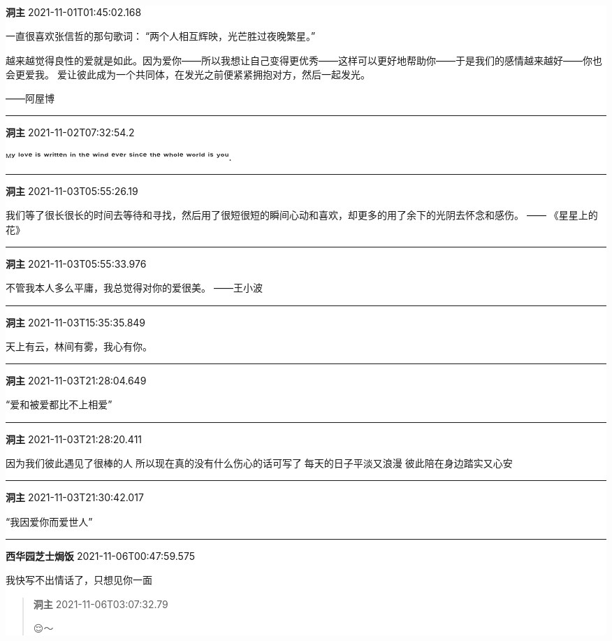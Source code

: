 **洞主** 2021-11-01T01:45:02.168

一直很喜欢张信哲的那句歌词：
“两个人相互辉映，光芒胜过夜晚繁星。”

越来越觉得良性的爱就是如此。因为爱你——所以我想让自己变得更优秀——这样可以更好地帮助你——于是我们的感情越来越好——你也会更爱我。
爱让彼此成为一个共同体，在发光之前便紧紧拥抱对方，然后一起发光。

——阿屋博

---

**洞主** 2021-11-02T07:32:54.2

ᴹʸ ˡᵒᵛᵉ ⁱˢ ʷʳⁱᵗᵗᵉⁿ ⁱⁿ ᵗʰᵉ ʷⁱⁿᵈ ᵉᵛᵉʳ ˢⁱⁿᶜᵉ ᵗʰᵉ ʷʰᵒˡᵉ ʷᵒʳˡᵈ ⁱˢ ʸᵒᵘ.

---

**洞主** 2021-11-03T05:55:26.19

我们等了很长很长的时间去等待和寻找，然后用了很短很短的瞬间心动和喜欢，却更多的用了余下的光阴去怀念和感伤。
 —— 《星星上的花》

---

**洞主** 2021-11-03T05:55:33.976

不管我本人多么平庸，我总觉得对你的爱很美。
——王小波

---

**洞主** 2021-11-03T15:35:35.849

天上有云，林间有雾，我心有你。

---

**洞主** 2021-11-03T21:28:04.649

“爱和被爱都比不上相爱”

---

**洞主** 2021-11-03T21:28:20.411

因为我们彼此遇见了很棒的人 所以现在真的没有什么伤心的话可写了 每天的日子平淡又浪漫 彼此陪在身边踏实又心安

---

**洞主** 2021-11-03T21:30:42.017

“我因爱你而爱世人”

---

**西华园芝士焗饭** 2021-11-06T00:47:59.575

我快写不出情话了，只想见你一面

> **洞主** 2021-11-06T03:07:32.79
> 
> 😌～
